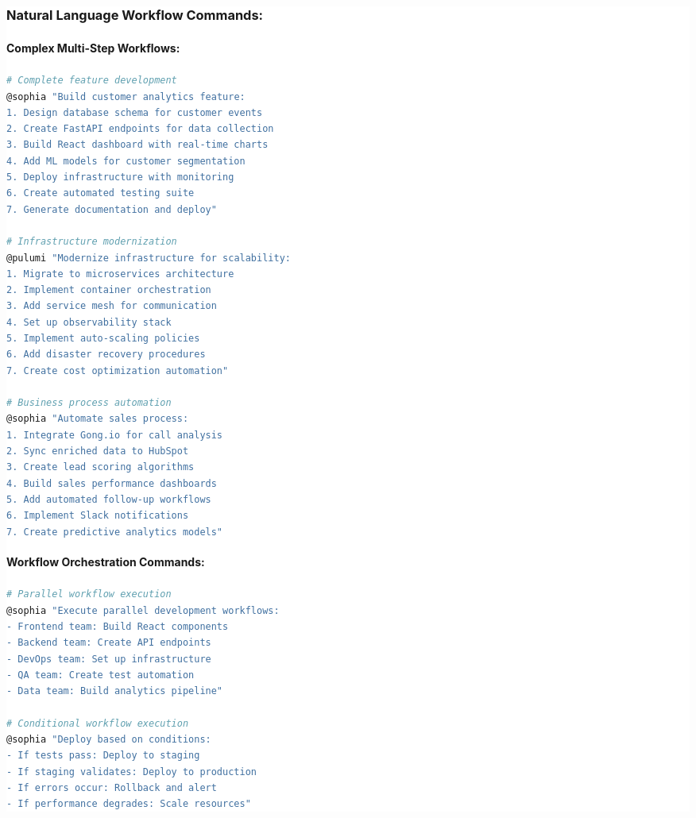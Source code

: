 ### **Natural Language Workflow Commands:**

#### **Complex Multi-Step Workflows:**
```bash
# Complete feature development
@sophia "Build customer analytics feature:
1. Design database schema for customer events
2. Create FastAPI endpoints for data collection
3. Build React dashboard with real-time charts
4. Add ML models for customer segmentation
5. Deploy infrastructure with monitoring
6. Create automated testing suite
7. Generate documentation and deploy"

# Infrastructure modernization
@pulumi "Modernize infrastructure for scalability:
1. Migrate to microservices architecture
2. Implement container orchestration
3. Add service mesh for communication
4. Set up observability stack
5. Implement auto-scaling policies
6. Add disaster recovery procedures
7. Create cost optimization automation"

# Business process automation
@sophia "Automate sales process:
1. Integrate Gong.io for call analysis
2. Sync enriched data to HubSpot
3. Create lead scoring algorithms
4. Build sales performance dashboards
5. Add automated follow-up workflows
6. Implement Slack notifications
7. Create predictive analytics models"
```

#### **Workflow Orchestration Commands:**
```bash
# Parallel workflow execution
@sophia "Execute parallel development workflows:
- Frontend team: Build React components
- Backend team: Create API endpoints
- DevOps team: Set up infrastructure
- QA team: Create test automation
- Data team: Build analytics pipeline"

# Conditional workflow execution
@sophia "Deploy based on conditions:
- If tests pass: Deploy to staging
- If staging validates: Deploy to production
- If errors occur: Rollback and alert
- If performance degrades: Scale resources"
```
